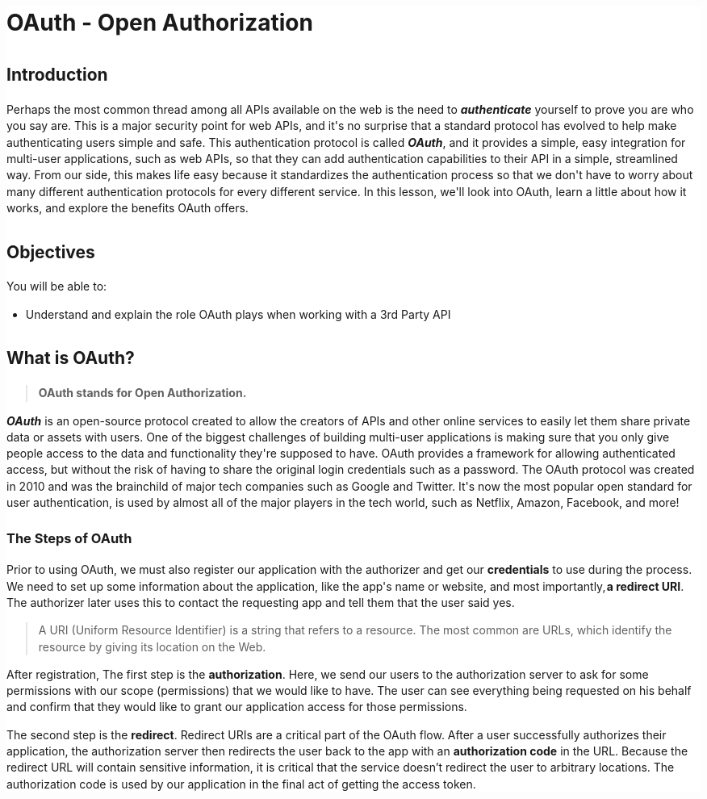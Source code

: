 

# OAuth - Open Authorization

## Introduction

Perhaps the most common thread among all APIs available on the web is the need to **_authenticate_** yourself to prove you are who you say are. This is a major security point for web APIs, and it's no surprise that a standard protocol has evolved to help make authenticating users simple and safe. This authentication protocol is called **_OAuth_**, and it provides a simple, easy integration for multi-user applications, such as web APIs, so that they can add authentication capabilities to their API in a simple, streamlined way. From our side, this makes life easy because it standardizes the authentication process so that we don't have to worry about many different authentication protocols for every different service. In this lesson, we'll look into OAuth, learn a little about how it works, and explore the benefits OAuth offers. 


## Objectives
You will be able to:

* Understand and explain the role OAuth plays when working with a 3rd Party API

## What is OAuth?

> **OAuth stands for Open Authorization.**

**_OAuth_** is an open-source protocol created to allow the creators of APIs and other online services to easily let them share private data or assets with users. One of the biggest challenges of building multi-user applications is making sure that you only give people access to the data and functionality they're supposed to have. OAuth provides a framework for allowing authenticated access, but without the risk of having to share the original login credentials such as a password.  The OAuth protocol was created in 2010 and was the brainchild of major tech companies such as Google and Twitter. It's now the most popular open standard for user authentication, is used by almost all of the major players in the tech world, such as Netflix, Amazon, Facebook, and more!

### The Steps of OAuth

Prior to using OAuth, we must also register our application with the authorizer and get our **credentials** to use during the process. We need to set up some information about the application, like the app's name or website, and most importantly, **a redirect URI**. The authorizer later uses this to contact the requesting app and tell them that the user said yes. 

> A URI (Uniform Resource Identifier) is a string that refers to a resource. The most common are URLs, which identify the resource by giving its location on the Web.

After registration, The first step is the **authorization**. Here, we send our users to the authorization server to ask for some permissions with our scope (permissions) that we would like to have. The user can see everything being requested on his behalf and confirm that they would like to grant our application access for those permissions.

 
The second step is the **redirect**. Redirect URIs are a critical part of the OAuth flow. After a user successfully authorizes their application, the authorization server then redirects the user back to the app with an **authorization code** in the URL. Because the redirect URL will contain sensitive information, it is critical that the service doesn’t redirect the user to arbitrary locations. The authorization code is used by our application in the final act of getting the access token. 
